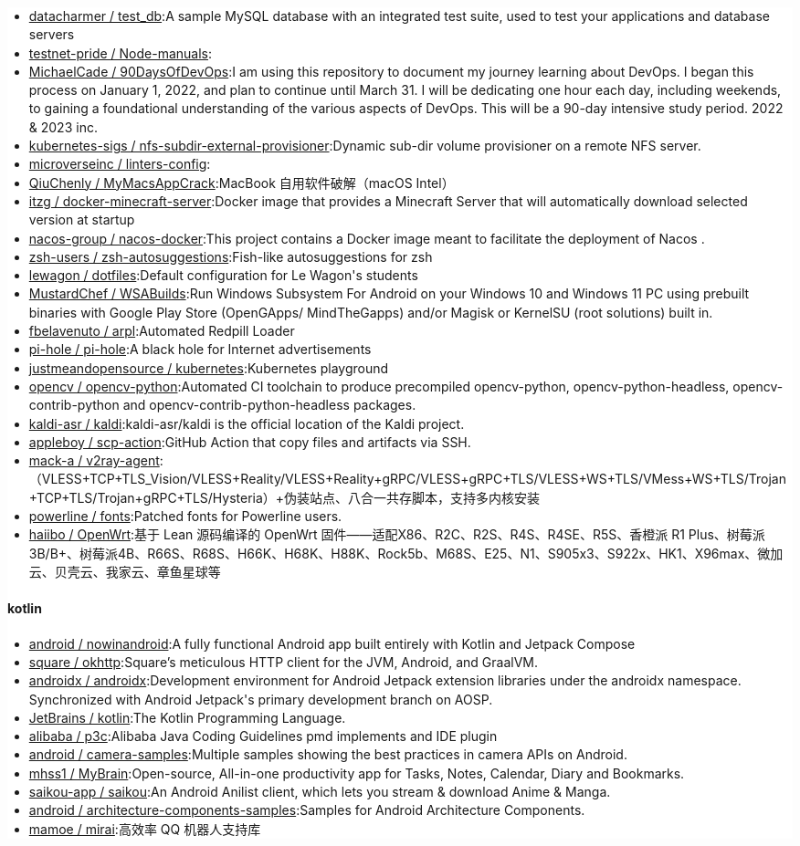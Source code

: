 * [datacharmer / test_db](https://github.com/datacharmer/test_db):A sample MySQL database with an integrated test suite, used to test your applications and database servers
* [testnet-pride / Node-manuals](https://github.com/testnet-pride/Node-manuals):
* [MichaelCade / 90DaysOfDevOps](https://github.com/MichaelCade/90DaysOfDevOps):I am using this repository to document my journey learning about DevOps. I began this process on January 1, 2022, and plan to continue until March 31. I will be dedicating one hour each day, including weekends, to gaining a foundational understanding of the various aspects of DevOps. This will be a 90-day intensive study period. 2022 & 2023 inc.
* [kubernetes-sigs / nfs-subdir-external-provisioner](https://github.com/kubernetes-sigs/nfs-subdir-external-provisioner):Dynamic sub-dir volume provisioner on a remote NFS server.
* [microverseinc / linters-config](https://github.com/microverseinc/linters-config):
* [QiuChenly / MyMacsAppCrack](https://github.com/QiuChenly/MyMacsAppCrack):MacBook 自用软件破解（macOS Intel）
* [itzg / docker-minecraft-server](https://github.com/itzg/docker-minecraft-server):Docker image that provides a Minecraft Server that will automatically download selected version at startup
* [nacos-group / nacos-docker](https://github.com/nacos-group/nacos-docker):This project contains a Docker image meant to facilitate the deployment of Nacos .
* [zsh-users / zsh-autosuggestions](https://github.com/zsh-users/zsh-autosuggestions):Fish-like autosuggestions for zsh
* [lewagon / dotfiles](https://github.com/lewagon/dotfiles):Default configuration for Le Wagon's students
* [MustardChef / WSABuilds](https://github.com/MustardChef/WSABuilds):Run Windows Subsystem For Android on your Windows 10 and Windows 11 PC using prebuilt binaries with Google Play Store (OpenGApps/ MindTheGapps) and/or Magisk or KernelSU (root solutions) built in.
* [fbelavenuto / arpl](https://github.com/fbelavenuto/arpl):Automated Redpill Loader
* [pi-hole / pi-hole](https://github.com/pi-hole/pi-hole):A black hole for Internet advertisements
* [justmeandopensource / kubernetes](https://github.com/justmeandopensource/kubernetes):Kubernetes playground
* [opencv / opencv-python](https://github.com/opencv/opencv-python):Automated CI toolchain to produce precompiled opencv-python, opencv-python-headless, opencv-contrib-python and opencv-contrib-python-headless packages.
* [kaldi-asr / kaldi](https://github.com/kaldi-asr/kaldi):kaldi-asr/kaldi is the official location of the Kaldi project.
* [appleboy / scp-action](https://github.com/appleboy/scp-action):GitHub Action that copy files and artifacts via SSH.
* [mack-a / v2ray-agent](https://github.com/mack-a/v2ray-agent):（VLESS+TCP+TLS_Vision/VLESS+Reality/VLESS+Reality+gRPC/VLESS+gRPC+TLS/VLESS+WS+TLS/VMess+WS+TLS/Trojan+TCP+TLS/Trojan+gRPC+TLS/Hysteria）+伪装站点、八合一共存脚本，支持多内核安装
* [powerline / fonts](https://github.com/powerline/fonts):Patched fonts for Powerline users.
* [haiibo / OpenWrt](https://github.com/haiibo/OpenWrt):基于 Lean 源码编译的 OpenWrt 固件——适配X86、R2C、R2S、R4S、R4SE、R5S、香橙派 R1 Plus、树莓派3B/B+、树莓派4B、R66S、R68S、H66K、H68K、H88K、Rock5b、M68S、E25、N1、S905x3、S922x、HK1、X96max、微加云、贝壳云、我家云、章鱼星球等

#### kotlin
* [android / nowinandroid](https://github.com/android/nowinandroid):A fully functional Android app built entirely with Kotlin and Jetpack Compose
* [square / okhttp](https://github.com/square/okhttp):Square’s meticulous HTTP client for the JVM, Android, and GraalVM.
* [androidx / androidx](https://github.com/androidx/androidx):Development environment for Android Jetpack extension libraries under the androidx namespace. Synchronized with Android Jetpack's primary development branch on AOSP.
* [JetBrains / kotlin](https://github.com/JetBrains/kotlin):The Kotlin Programming Language.
* [alibaba / p3c](https://github.com/alibaba/p3c):Alibaba Java Coding Guidelines pmd implements and IDE plugin
* [android / camera-samples](https://github.com/android/camera-samples):Multiple samples showing the best practices in camera APIs on Android.
* [mhss1 / MyBrain](https://github.com/mhss1/MyBrain):Open-source, All-in-one productivity app for Tasks, Notes, Calendar, Diary and Bookmarks.
* [saikou-app / saikou](https://github.com/saikou-app/saikou):An Android Anilist client, which lets you stream & download Anime & Manga.
* [android / architecture-components-samples](https://github.com/android/architecture-components-samples):Samples for Android Architecture Components.
* [mamoe / mirai](https://github.com/mamoe/mirai):高效率 QQ 机器人支持库